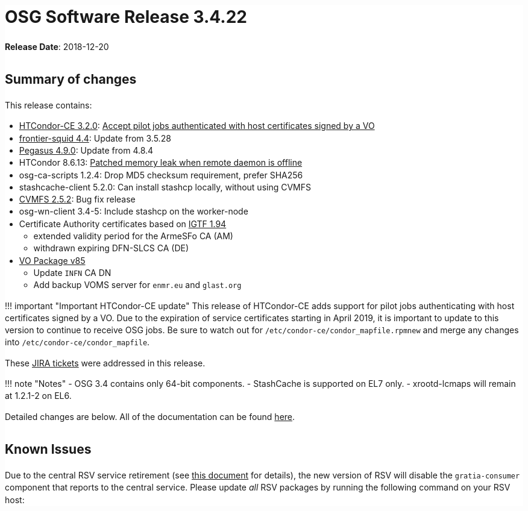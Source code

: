 OSG Software Release 3.4.22
===========================

**Release Date**: 2018-12-20

Summary of changes
------------------

This release contains:

-   [HTCondor-CE 3.2.0](https://github.com/opensciencegrid/htcondor-ce/releases/tag/v3.2.0): [Accept pilot jobs authenticated with host certificates signed by a VO](https://opensciencegrid.atlassian.net/browse/SOFTWARE-3489)
-   [frontier-squid 4.4](http://frontier.cern.ch/dist/rpms/frontier-squidRELEASE_NOTES): Update from 3.5.28
-   [Pegasus 4.9.0](https://pegasus.isi.edu/2018/10/31/pegasus-4-9-0-released/): Update from 4.8.4
-   HTCondor 8.6.13: [Patched memory leak when remote daemon is offline](https://htcondor-wiki.cs.wisc.edu/index.cgi/tktview?tn=6837)
-   osg-ca-scripts 1.2.4: Drop MD5 checksum requirement, prefer SHA256
-   stashcache-client 5.2.0: Can install stashcp locally, without using CVMFS
-   [CVMFS 2.5.2](https://cvmfs.readthedocs.io/en/2.5/cpt-releasenotes.html):  Bug fix release
-   osg-wn-client 3.4-5: Include stashcp on the worker-node
-   Certificate Authority certificates based on [IGTF 1.94](http://dist.eugridpma.info/distribution/igtf/current/CHANGES)
    -   extended validity period for the ArmeSFo CA (AM)
    -   withdrawn expiring DFN-SLCS CA (DE)
-   [VO Package v85](https://github.com/opensciencegrid/osg-vo-config/releases/tag/release-85)
    -   Update `INFN` CA DN
    -   Add backup VOMS server for `enmr.eu` and `glast.org`

!!! important "Important HTCondor-CE update"
    This release of HTCondor-CE adds support for pilot jobs authenticating
    with host certificates signed by a VO.  Due to the expiration of service
    certificates starting in April 2019, it is important to update to this
    version to continue to receive OSG jobs.
    Be sure to watch out for `/etc/condor-ce/condor_mapfile.rpmnew` and merge
    any changes into `/etc/condor-ce/condor_mapfile`.

These [JIRA tickets](https://jira.opensciencegrid.org/issues/?jql=project%20%3D%20SOFTWARE%20AND%20fixVersion%20%3D%203.4.22%20ORDER%20BY%20priority%20DESC%2C%20key%20DESC) were addressed in this release.

!!! note "Notes"
    -   OSG 3.4 contains only 64-bit components.
    -   StashCache is supported on EL7 only.
    -   xrootd-lcmaps will remain at 1.2.1-2 on EL6.

Detailed changes are below. All of the documentation can be found [here](/index.md).

Known Issues
------------

Due to the central RSV service retirement (see [this document](https://opensciencegrid.org/technology/policy/service-migrations-spring-2018/) for details),
the new version of RSV will disable the `gratia-consumer` component that reports to the central service.
Please update _all_ RSV packages by running the following command on your RSV host:
